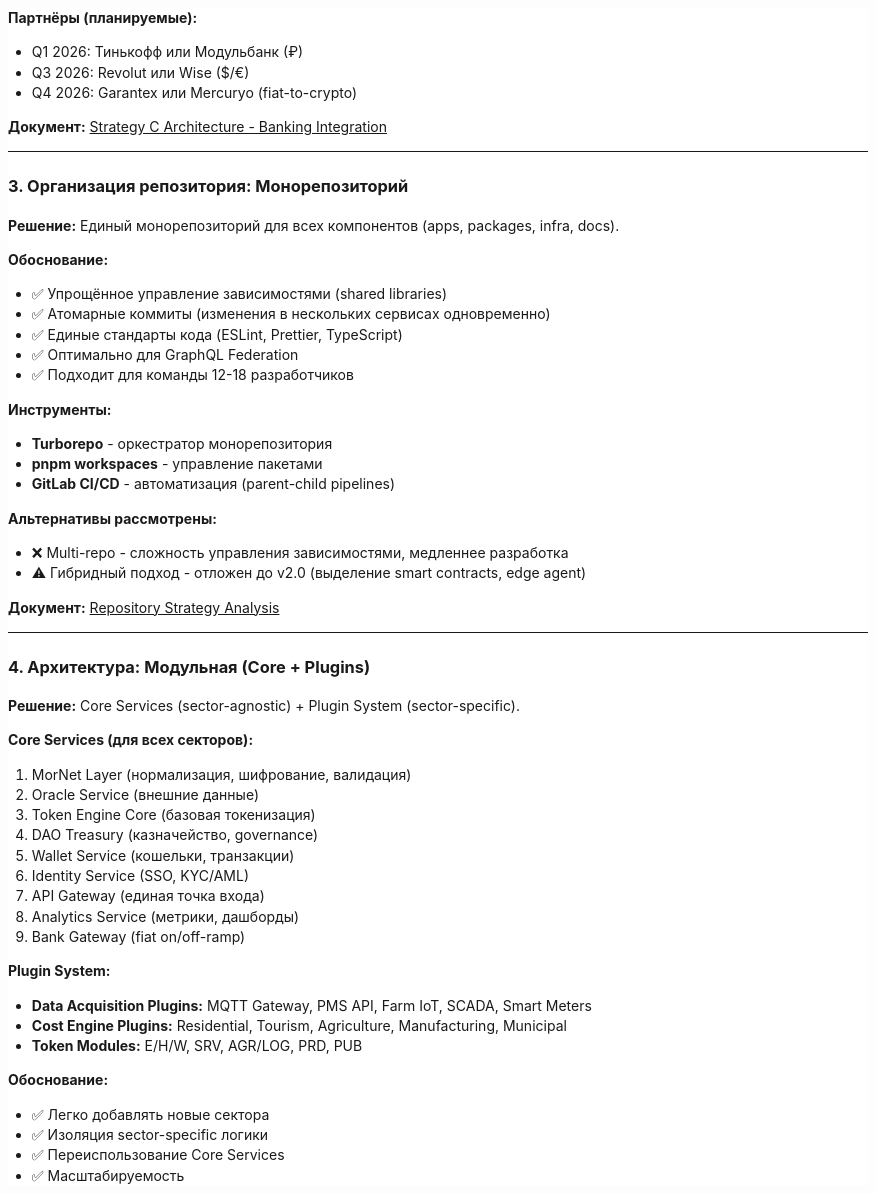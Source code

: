 **Партнёры (планируемые):**
- Q1 2026: Тинькофф или Модульбанк (₽)
- Q3 2026: Revolut или Wise ($/€)
- Q4 2026: Garantex или Mercuryo (fiat-to-crypto)

**Документ:** [Strategy C Architecture - Banking Integration](../architecture/strategy-c-hybrid-architecture.md#4-банковская-интеграция)

---

### 3. Организация репозитория: **Монорепозиторий**

**Решение:** Единый монорепозиторий для всех компонентов (apps, packages, infra, docs).

**Обоснование:**
- ✅ Упрощённое управление зависимостями (shared libraries)
- ✅ Атомарные коммиты (изменения в нескольких сервисах одновременно)
- ✅ Единые стандарты кода (ESLint, Prettier, TypeScript)
- ✅ Оптимально для GraphQL Federation
- ✅ Подходит для команды 12-18 разработчиков

**Инструменты:**
- **Turborepo** - оркестратор монорепозитория
- **pnpm workspaces** - управление пакетами
- **GitLab CI/CD** - автоматизация (parent-child pipelines)

**Альтернативы рассмотрены:**
- ❌ Multi-repo - сложность управления зависимостями, медленнее разработка
- ⚠️ Гибридный подход - отложен до v2.0 (выделение smart contracts, edge agent)

**Документ:** [Repository Strategy Analysis](./repository-strategy-analysis.md)

---

### 4. Архитектура: **Модульная (Core + Plugins)**

**Решение:** Core Services (sector-agnostic) + Plugin System (sector-specific).

**Core Services (для всех секторов):**
1. MorNet Layer (нормализация, шифрование, валидация)
2. Oracle Service (внешние данные)
3. Token Engine Core (базовая токенизация)
4. DAO Treasury (казначейство, governance)
5. Wallet Service (кошельки, транзакции)
6. Identity Service (SSO, KYC/AML)
7. API Gateway (единая точка входа)
8. Analytics Service (метрики, дашборды)
9. Bank Gateway (fiat on/off-ramp)

**Plugin System:**
- **Data Acquisition Plugins:** MQTT Gateway, PMS API, Farm IoT, SCADA, Smart Meters
- **Cost Engine Plugins:** Residential, Tourism, Agriculture, Manufacturing, Municipal
- **Token Modules:** E/H/W, SRV, AGR/LOG, PRD, PUB

**Обоснование:**
- ✅ Легко добавлять новые сектора
- ✅ Изоляция sector-specific логики
- ✅ Переиспользование Core Services
- ✅ Масштабируемость
